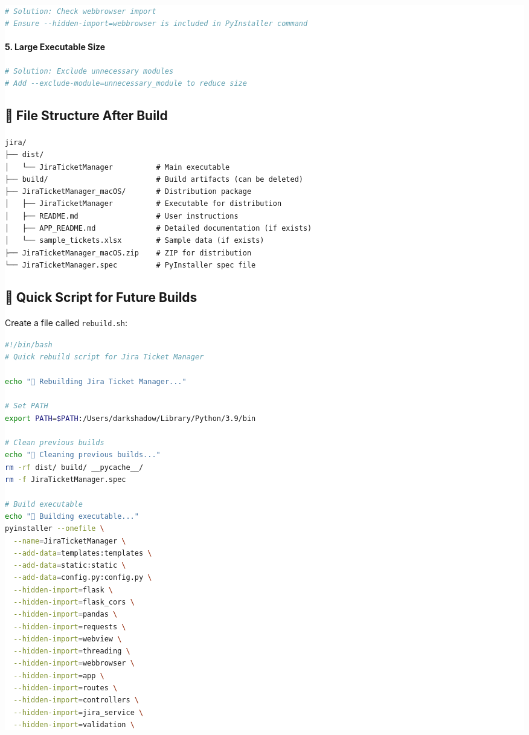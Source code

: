 ```bash
# Solution: Check webbrowser import
# Ensure --hidden-import=webbrowser is included in PyInstaller command
```

#### 5. Large Executable Size

```bash
# Solution: Exclude unnecessary modules
# Add --exclude-module=unnecessary_module to reduce size
```

## 📁 File Structure After Build

```
jira/
├── dist/
│   └── JiraTicketManager          # Main executable
├── build/                         # Build artifacts (can be deleted)
├── JiraTicketManager_macOS/       # Distribution package
│   ├── JiraTicketManager          # Executable for distribution
│   ├── README.md                  # User instructions
│   ├── APP_README.md              # Detailed documentation (if exists)
│   └── sample_tickets.xlsx        # Sample data (if exists)
├── JiraTicketManager_macOS.zip    # ZIP for distribution
└── JiraTicketManager.spec         # PyInstaller spec file
```

## 🚀 Quick Script for Future Builds

Create a file called `rebuild.sh`:

```bash
#!/bin/bash
# Quick rebuild script for Jira Ticket Manager

echo "🚀 Rebuilding Jira Ticket Manager..."

# Set PATH
export PATH=$PATH:/Users/darkshadow/Library/Python/3.9/bin

# Clean previous builds
echo "🧹 Cleaning previous builds..."
rm -rf dist/ build/ __pycache__/
rm -f JiraTicketManager.spec

# Build executable
echo "🔨 Building executable..."
pyinstaller --onefile \
  --name=JiraTicketManager \
  --add-data=templates:templates \
  --add-data=static:static \
  --add-data=config.py:config.py \
  --hidden-import=flask \
  --hidden-import=flask_cors \
  --hidden-import=pandas \
  --hidden-import=requests \
  --hidden-import=webview \
  --hidden-import=threading \
  --hidden-import=webbrowser \
  --hidden-import=app \
  --hidden-import=routes \
  --hidden-import=controllers \
  --hidden-import=jira_service \
  --hidden-import=validation \
```